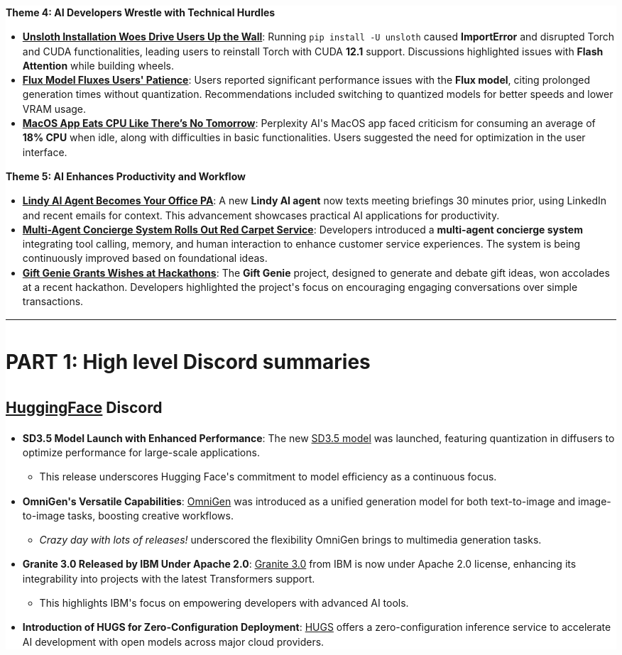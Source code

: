 **Theme 4: AI Developers Wrestle with Technical Hurdles**

- [**Unsloth Installation Woes Drive Users Up the Wall**](https://github.com/unslothai/unsloth): Running `pip install -U unsloth` caused **ImportError** and disrupted Torch and CUDA functionalities, leading users to reinstall Torch with CUDA **12.1** support. Discussions highlighted issues with **Flash Attention** while building wheels.
- [**Flux Model Fluxes Users' Patience**](https://civitai.com/models/879701/stable-diffusion-35-fp8-models-sd35): Users reported significant performance issues with the **Flux model**, citing prolonged generation times without quantization. Recommendations included switching to quantized models for better speeds and lower VRAM usage.
- [**MacOS App Eats CPU Like There’s No Tomorrow**](https://discord.com/channels/1047197230748151888): Perplexity AI's MacOS app faced criticism for consuming an average of **18% CPU** when idle, along with difficulties in basic functionalities. Users suggested the need for optimization in the user interface.

**Theme 5: AI Enhances Productivity and Workflow**

- [**Lindy AI Agent Becomes Your Office PA**](https://x.com/awilkinson/status/1849216089676460122): A new **Lindy AI agent** now texts meeting briefings 30 minutes prior, using LinkedIn and recent emails for context. This advancement showcases practical AI applications for productivity.
- [**Multi-Agent Concierge System Rolls Out Red Carpet Service**](https://t.co/PWshlAyeKV): Developers introduced a **multi-agent concierge system** integrating tool calling, memory, and human interaction to enhance customer service experiences. The system is being continuously improved based on foundational ideas.
- [**Gift Genie Grants Wishes at Hackathons**](https://t.co/STbbkx7R8w): The **Gift Genie** project, designed to generate and debate gift ideas, won accolades at a recent hackathon. Developers highlighted the project's focus on encouraging engaging conversations over simple transactions.

---

# PART 1: High level Discord summaries

## [HuggingFace](https://discord.com/channels/879548962464493619) Discord

- **SD3.5 Model Launch with Enhanced Performance**: The new [SD3.5 model](https://huggingface.co/blog/sd3-5) was launched, featuring quantization in diffusers to optimize performance for large-scale applications.
  
  - This release underscores Hugging Face's commitment to model efficiency as a continuous focus.
- **OmniGen's Versatile Capabilities**: [OmniGen](https://huggingface.co/papers/2409.11340) was introduced as a unified generation model for both text-to-image and image-to-image tasks, boosting creative workflows.
  
  - *Crazy day with lots of releases!* underscored the flexibility OmniGen brings to multimedia generation tasks.
- **Granite 3.0 Released by IBM Under Apache 2.0**: [Granite 3.0](https://x.com/lysandrejik/status/1848406101777064300) from IBM is now under Apache 2.0 license, enhancing its integrability into projects with the latest Transformers support.
  
  - This highlights IBM's focus on empowering developers with advanced AI tools.
- **Introduction of HUGS for Zero-Configuration Deployment**: [HUGS](https://x.com/_philschmid/status/1849119297794125935) offers a zero-configuration inference service to accelerate AI development with open models across major cloud providers.
  